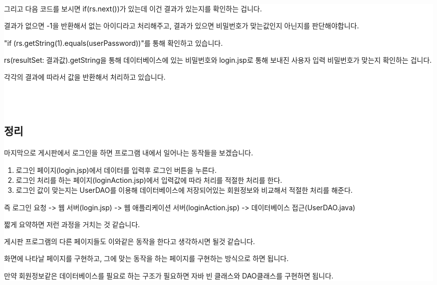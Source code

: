 그리고 다음 코드를 보시면 if(rs.next())가 있는데 이건 결과가 있는지를 확인하는 겁니다.   

결과가 없으면 -1을 반환해서 없는 아이디라고 처리해주고, 결과가 있으면 비밀번호가 맞는값인지 아닌지를 판단해야합니다.   

"if (rs.getString(1).equals(userPassword))"를 통해 확인하고 있습니다.   

rs(resultSet: 결과값).getString을 통해 데이터베이스에 있는 비밀번호와 login.jsp로 통해 보내진 사용자 입력 비밀번호가 맞는지 확인하는 겁니다.   

각각의 결과에 따라서 값을 반환해서 처리하고 있습니다.   

<br/>
<br/>   

## 정리

마지막으로 게시판에서 로그인을 하면 프로그램 내에서 일어나는 동작들을 보겠습니다.   

1. 로그인 페이지(login.jsp)에서 데이터를 입력후 로그인 버튼을 누른다.   
2. 로그인 처리를 하는 페이지(loginAction.jsp)에서 입력값에 따라 처리를 적절한 처리를 한다.   
3. 로그인 값이 맞는지는 UserDAO를 이용해 데이터베이스에 저장되어있는 회원정보와 비교해서 적절한 처리를 해준다.   

즉 로그인 요청 -> 웹 서버(login.jsp) -> 웹 애플리케이션 서버(loginAction.jsp) -> 데이터베이스 접근(UserDAO.java)

짧게 요약하면 저런 과정을 거치는 것 같습니다.   

게시판 프로그램의 다른 페이지들도 이와같은 동작을 한다고 생각하시면 될것 같습니다.   

화면에 나타날 페이지를 구현하고, 그에 맞는 동작을 하는 페이지를 구현하는 방식으로 하면 됩니다.   

만약 회원정보같은 데이터베이스를 필요로 하는 구조가 필요하면 자바 빈 클래스와 DAO클래스를 구현하면 됩니다.   

